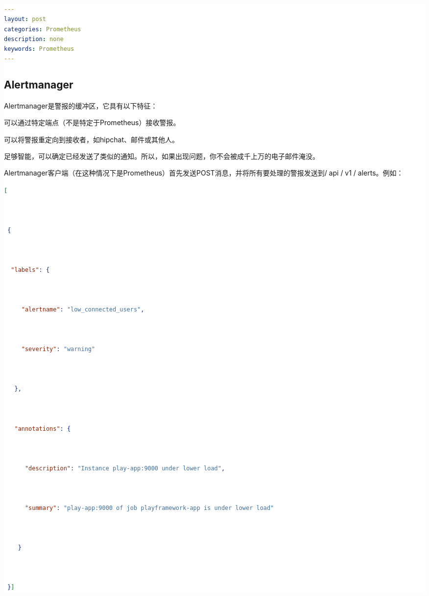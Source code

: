 ```yaml
---
layout: post
categories: Prometheus
description: none
keywords: Prometheus
---
```


## Alertmanager

Alertmanager是警报的缓冲区，它具有以下特征：

可以通过特定端点（不是特定于Prometheus）接收警报。

可以将警报重定向到接收者，如hipchat、邮件或其他人。

足够智能，可以确定已经发送了类似的通知。所以，如果出现问题，你不会被成千上万的电子邮件淹没。

Alertmanager客户端（在这种情况下是Prometheus）首先发送POST消息，并将所有要处理的警报发送到/ api / v1 / alerts。例如：

```json
[



 {



  "labels": {



     "alertname": "low_connected_users",



     "severity": "warning"



   },



   "annotations": {



      "description": "Instance play-app:9000 under lower load",



      "summary": "play-app:9000 of job playframework-app is under lower load"



    }



 }]
```

